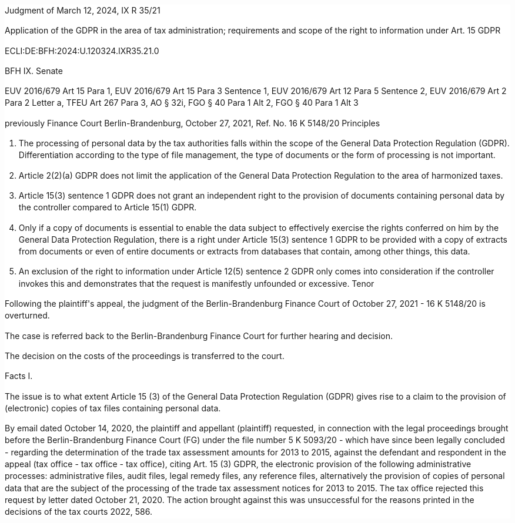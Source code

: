 Judgment of March 12, 2024, IX R 35/21

Application of the GDPR in the area of tax administration; requirements and scope of the right to information under Art. 15 GDPR

ECLI:DE:BFH:2024:U.120324.IXR35.21.0

BFH IX. Senate

EUV 2016/679 Art 15 Para 1, EUV 2016/679 Art 15 Para 3 Sentence 1, EUV 2016/679 Art 12 Para 5 Sentence 2, EUV 2016/679 Art 2 Para 2 Letter a, TFEU Art 267 Para 3, AO § 32i, FGO § 40 Para 1 Alt 2, FGO § 40 Para 1 Alt 3

previously Finance Court Berlin-Brandenburg, October 27, 2021, Ref. No. 16 K 5148/20
Principles

1. The processing of personal data by the tax authorities falls within the scope of the General Data Protection Regulation (GDPR). Differentiation according to the type of file management, the type of documents or the form of processing is not important.

2. Article 2(2)(a) GDPR does not limit the application of the General Data Protection Regulation to the area of harmonized taxes.

3. Article 15(3) sentence 1 GDPR does not grant an independent right to the provision of documents containing personal data by the controller compared to Article 15(1) GDPR.

4. Only if a copy of documents is essential to enable the data subject to effectively exercise the rights conferred on him by the General Data Protection Regulation, there is a right under Article 15(3) sentence 1 GDPR to be provided with a copy of extracts from documents or even of entire documents or extracts from databases that contain, among other things, this data.

5. An exclusion of the right to information under Article 12(5) sentence 2 GDPR only comes into consideration if the controller invokes this and demonstrates that the request is manifestly unfounded or excessive.
Tenor

Following the plaintiff's appeal, the judgment of the Berlin-Brandenburg Finance Court of October 27, 2021 - 16 K 5148/20 is overturned.

The case is referred back to the Berlin-Brandenburg Finance Court for further hearing and decision.

The decision on the costs of the proceedings is transferred to the court.

Facts
I.

The issue is to what extent Article 15 (3) of the General Data Protection Regulation (GDPR) gives rise to a claim to the provision of (electronic) copies of tax files containing personal data.

By email dated October 14, 2020, the plaintiff and appellant (plaintiff) requested, in connection with the legal proceedings brought before the Berlin-Brandenburg Finance Court (FG) under the file number 5 K 5093/20 - which have since been legally concluded - regarding the determination of the trade tax assessment amounts for 2013 to 2015, against the defendant and respondent in the appeal (tax office - tax office - tax office), citing Art. 15 (3) GDPR, the electronic provision of the following administrative processes: administrative files, audit files, legal remedy files, any reference files, alternatively the provision of copies of personal data that are the subject of the processing of the trade tax assessment notices for 2013 to 2015. The tax office rejected this request by letter dated October 21, 2020. The action brought against this was unsuccessful for the reasons printed in the decisions of the tax courts 2022, 586.
